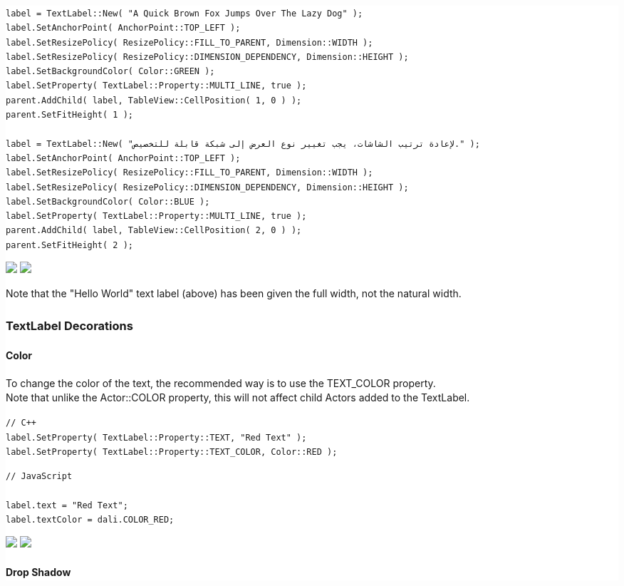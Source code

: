 ~~~{.cpp}
label = TextLabel::New( "A Quick Brown Fox Jumps Over The Lazy Dog" );
label.SetAnchorPoint( AnchorPoint::TOP_LEFT );
label.SetResizePolicy( ResizePolicy::FILL_TO_PARENT, Dimension::WIDTH );
label.SetResizePolicy( ResizePolicy::DIMENSION_DEPENDENCY, Dimension::HEIGHT );
label.SetBackgroundColor( Color::GREEN );
label.SetProperty( TextLabel::Property::MULTI_LINE, true );
parent.AddChild( label, TableView::CellPosition( 1, 0 ) );
parent.SetFitHeight( 1 );

label = TextLabel::New( "لإعادة ترتيب الشاشات، يجب تغيير نوع العرض إلى شبكة قابلة للتخصيص." );
label.SetAnchorPoint( AnchorPoint::TOP_LEFT );
label.SetResizePolicy( ResizePolicy::FILL_TO_PARENT, Dimension::WIDTH );
label.SetResizePolicy( ResizePolicy::DIMENSION_DEPENDENCY, Dimension::HEIGHT );
label.SetBackgroundColor( Color::BLUE );
label.SetProperty( TextLabel::Property::MULTI_LINE, true );
parent.AddChild( label, TableView::CellPosition( 2, 0 ) );
parent.SetFitHeight( 2 );
~~~

 ![ ](../assets/img/text-controls/HelloWorld-HeightForWidth.png)
 ![ ](HelloWorld-HeightForWidth.png)


Note that the "Hello World" text label (above) has been given the full width, not the natural width.

### TextLabel Decorations

#### Color

To change the color of the text, the recommended way is to use the TEXT_COLOR property.  
Note that unlike the Actor::COLOR property, this will not affect child Actors added to the TextLabel.  

~~~{.cpp}
// C++
label.SetProperty( TextLabel::Property::TEXT, "Red Text" );
label.SetProperty( TextLabel::Property::TEXT_COLOR, Color::RED );
~~~

~~~{.js}
// JavaScript

label.text = "Red Text";
label.textColor = dali.COLOR_RED;
~~~

 ![ ](../assets/img/text-controls/RedText.png)
 ![ ](RedText.png)

#### Drop Shadow
